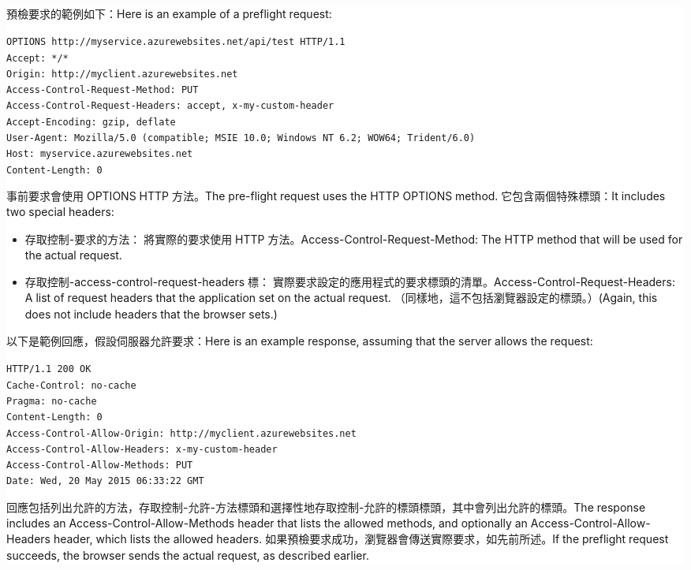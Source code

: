 <span data-ttu-id="697ad-229">預檢要求的範例如下：</span><span class="sxs-lookup"><span data-stu-id="697ad-229">Here is an example of a preflight request:</span></span>

```
OPTIONS http://myservice.azurewebsites.net/api/test HTTP/1.1
Accept: */*
Origin: http://myclient.azurewebsites.net
Access-Control-Request-Method: PUT
Access-Control-Request-Headers: accept, x-my-custom-header
Accept-Encoding: gzip, deflate
User-Agent: Mozilla/5.0 (compatible; MSIE 10.0; Windows NT 6.2; WOW64; Trident/6.0)
Host: myservice.azurewebsites.net
Content-Length: 0
```

<span data-ttu-id="697ad-230">事前要求會使用 OPTIONS HTTP 方法。</span><span class="sxs-lookup"><span data-stu-id="697ad-230">The pre-flight request uses the HTTP OPTIONS method.</span></span> <span data-ttu-id="697ad-231">它包含兩個特殊標頭：</span><span class="sxs-lookup"><span data-stu-id="697ad-231">It includes two special headers:</span></span>

* <span data-ttu-id="697ad-232">存取控制-要求的方法： 將實際的要求使用 HTTP 方法。</span><span class="sxs-lookup"><span data-stu-id="697ad-232">Access-Control-Request-Method: The HTTP method that will be used for the actual request.</span></span>

* <span data-ttu-id="697ad-233">存取控制-access-control-request-headers 標： 實際要求設定的應用程式的要求標頭的清單。</span><span class="sxs-lookup"><span data-stu-id="697ad-233">Access-Control-Request-Headers: A list of request headers that the application set on the actual request.</span></span> <span data-ttu-id="697ad-234">（同樣地，這不包括瀏覽器設定的標頭。）</span><span class="sxs-lookup"><span data-stu-id="697ad-234">(Again, this does not include headers that the browser sets.)</span></span>

<span data-ttu-id="697ad-235">以下是範例回應，假設伺服器允許要求：</span><span class="sxs-lookup"><span data-stu-id="697ad-235">Here is an example response, assuming that the server allows the request:</span></span>

```
HTTP/1.1 200 OK
Cache-Control: no-cache
Pragma: no-cache
Content-Length: 0
Access-Control-Allow-Origin: http://myclient.azurewebsites.net
Access-Control-Allow-Headers: x-my-custom-header
Access-Control-Allow-Methods: PUT
Date: Wed, 20 May 2015 06:33:22 GMT
```

<span data-ttu-id="697ad-236">回應包括列出允許的方法，存取控制-允許-方法標頭和選擇性地存取控制-允許的標頭標頭，其中會列出允許的標頭。</span><span class="sxs-lookup"><span data-stu-id="697ad-236">The response includes an Access-Control-Allow-Methods header that lists the allowed methods, and optionally an Access-Control-Allow-Headers header, which lists the allowed headers.</span></span> <span data-ttu-id="697ad-237">如果預檢要求成功，瀏覽器會傳送實際要求，如先前所述。</span><span class="sxs-lookup"><span data-stu-id="697ad-237">If the preflight request succeeds, the browser sends the actual request, as described earlier.</span></span>
